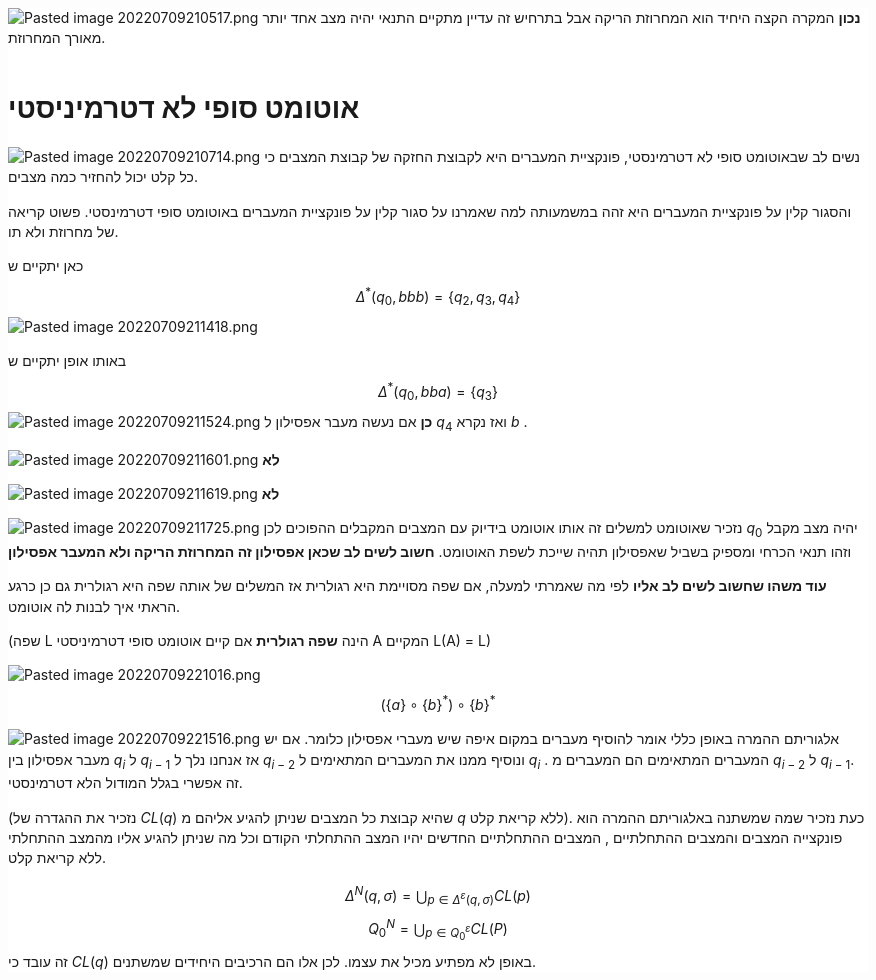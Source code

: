![Pasted image 20220709210517.png](/img/user/Assets/Pasted%20image%2020220709210517.png)
__נכון__ המקרה הקצה היחיד הוא המחרוזת הריקה אבל בתרחיש זה עדיין מתקיים התנאי יהיה מצב אחד יותר מאורך המחרוזת.

# אוטומט סופי לא דטרמיניסטי 
![Pasted image 20220709210714.png](/img/user/Assets/Pasted%20image%2020220709210714.png)
נשים לב שבאוטומט סופי לא דטרמינסטי, פונקציית המעברים היא לקבוצת החזקה של קבוצת המצבים כי כל קלט יכול להחזיר כמה מצבים. 

והסגור קלין על פונקציית המעברים היא זהה במשמעותה למה שאמרנו על סגור קלין על פונקציית המעברים באוטומט סופי דטרמינסטי. פשוט קריאה של מחרוזת ולא תו. 

כאן יתקיים ש 
$$\Delta^{*}(q_{0},bbb)=\{q_{2},q_{3},q_{4}\}$$
![Pasted image 20220709211418.png](/img/user/Assets/Pasted%20image%2020220709211418.png)

באותו אופן יתקיים ש 
$$\Delta^{*}(q_{0},bba)=\{q_{3}\}$$
![Pasted image 20220709211524.png](/img/user/Assets/Pasted%20image%2020220709211524.png)
__כן__ אם נעשה מעבר אפסילון ל $q_{4}$ ואז נקרא $b$ .

![Pasted image 20220709211601.png](/img/user/Assets/Pasted%20image%2020220709211601.png)
__לא__ 

![Pasted image 20220709211619.png](/img/user/Assets/Pasted%20image%2020220709211619.png)
__לא__ 

![Pasted image 20220709211725.png](/img/user/Assets/Pasted%20image%2020220709211725.png)
נזכיר שאוטומט למשלים זה אותו אוטומט בידיוק עם המצבים המקבלים ההפוכים לכן $q_{0}$ יהיה מצב מקבל וזהו תנאי הכרחי ומספיק בשביל שאפסילון תהיה שייכת לשפת האוטומט. __חשוב לשים לב שכאן אפסילון זה המחרוזת הריקה ולא המעבר אפסילון__ 

__עוד משהו שחשוב לשים לב אליו__ לפי מה שאמרתי למעלה, אם שפה מסויימת היא רגולרית אז המשלים של אותה שפה היא רגולרית גם כן כרגע הראתי איך לבנות לה אוטומט. 

(שפה L הינה **שפה רגולרית** אם קיים אוטומט סופי דטרמיניסטי A המקיים L(A) = L)

![Pasted image 20220709221016.png](/img/user/Assets/Pasted%20image%2020220709221016.png)
$$(\{a\}\circ{\{b\}^{*}})\circ\{ b\}^{*}$$

![Pasted image 20220709221516.png](/img/user/Assets/Pasted%20image%2020220709221516.png)
אלגוריתם ההמרה באופן כללי אומר להוסיף מעברים במקום איפה שיש מעברי אפסילון כלומר. אם יש מעבר אפסילון בין $q_{i}$ ל $q_{i-1}$ אז אנחנו נלך ל $q_{i-2}$ ונוסיף ממנו את המעברים המתאימים ל $q_{i}$ . המעברים המתאימים הם המעברים מ $q_{i-2}$ ל $q_{i-1}$. זה אפשרי בגלל המודול הלא דטרמינסטי.

(נזכיר את ההגדרה של $CL(q)$ שהיא קבוצת כל המצבים שניתן להגיע אליהם מ $q$ ללא קריאת קלט). כעת נזכיר שמה שמשתנה באלגוריתם ההמרה הוא פונקצייה המצבים והמצבים ההתחלתיים , המצבים ההתחלתיים החדשים יהיו המצב ההתחלתי הקודם וכל מה שניתן להגיע אליו מהמצב ההתחלתי ללא קריאת קלט. 

$$\Delta^{N}(q,\sigma)=\bigcup_{p\in\Delta^{\varepsilon}(q,\sigma)}CL(p)$$
$$Q_{0}^{N}=\bigcup_{p\in Q_{0}^{\varepsilon}}CL(P)$$
זה עובד כי $CL(q)$ באופן לא מפתיע מכיל את עצמו.
לכן אלו הם הרכיבים היחידים שמשתנים. 

